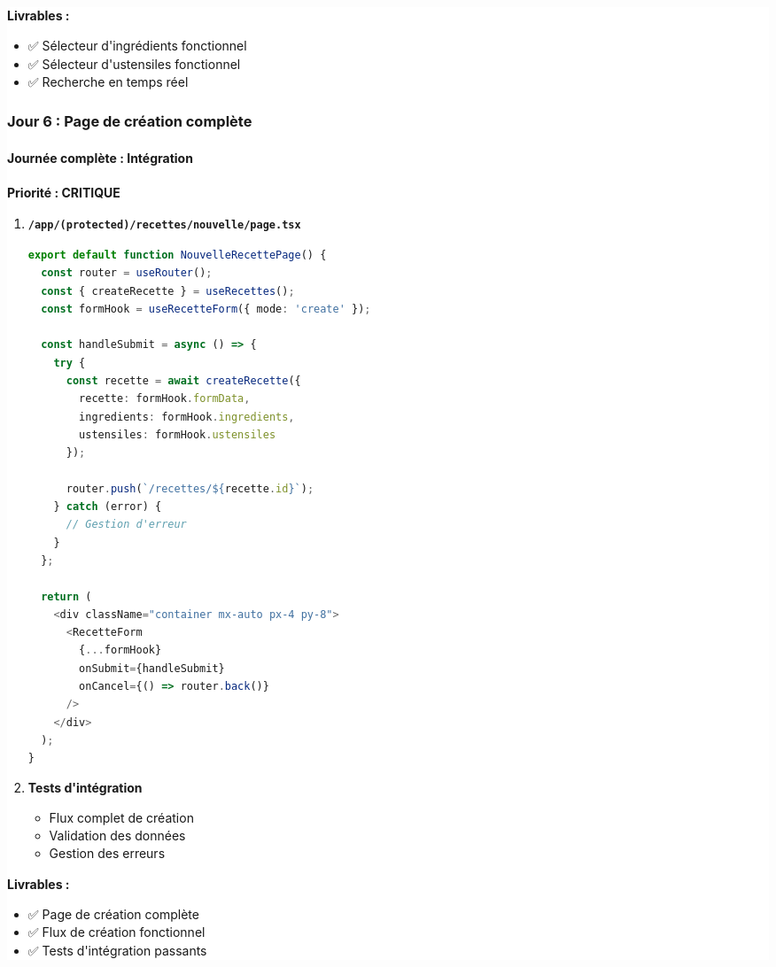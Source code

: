 **Livrables :**
- ✅ Sélecteur d'ingrédients fonctionnel
- ✅ Sélecteur d'ustensiles fonctionnel
- ✅ Recherche en temps réel

### Jour 6 : Page de création complète

#### Journée complète : Intégration
**Priorité : CRITIQUE**

1. **`/app/(protected)/recettes/nouvelle/page.tsx`**
   ```typescript
   export default function NouvelleRecettePage() {
     const router = useRouter();
     const { createRecette } = useRecettes();
     const formHook = useRecetteForm({ mode: 'create' });
     
     const handleSubmit = async () => {
       try {
         const recette = await createRecette({
           recette: formHook.formData,
           ingredients: formHook.ingredients,
           ustensiles: formHook.ustensiles
         });
         
         router.push(`/recettes/${recette.id}`);
       } catch (error) {
         // Gestion d'erreur
       }
     };
     
     return (
       <div className="container mx-auto px-4 py-8">
         <RecetteForm
           {...formHook}
           onSubmit={handleSubmit}
           onCancel={() => router.back()}
         />
       </div>
     );
   }
   ```

2. **Tests d'intégration**
   - Flux complet de création
   - Validation des données
   - Gestion des erreurs

**Livrables :**
- ✅ Page de création complète
- ✅ Flux de création fonctionnel
- ✅ Tests d'intégration passants

